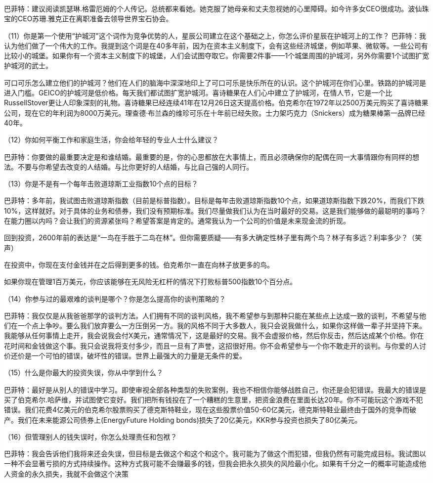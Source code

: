 巴菲特：建议阅读凯瑟琳.格雷厄姆的个人传记。总统都来看她。她克服了她母亲和丈夫忽视她的心里障碍。如今许多女CEO很成功。波仙珠宝的CEO苏珊.雅克正在离职准备去领导世界宝石协会。

（11）你是第一个使用“护城河”这个词作为竞争优势的人，星辰公司建立在这个基础之上，你怎么评价星辰在护城河上的工作？
巴菲特：我认为他们做了一个伟大的工作。我提到这个词是在40多年前，因为在资本主义制度下，会有这些经济城堡，例如苹果、微软等。一些公司有比较小的城堡。如果你有一个资本主义制度下的城堡，人们会试图夺取它。你需要2件事——1个城堡周围的护城河，另外你需要1个试图扩宽护城河的武士。

可口可乐怎么建立他们的护城河？他们在人们的脑海中深深地印上了可口可乐是快乐所在的认识。这个护城河在你们心里。铁路的护城河是进入门槛。GEICO的护城河是低价格。每天我们都试图扩宽护城河。喜诗糖果在人们心中建立了护城河，在情人节，它是一个比RussellStover更让人印象深刻的礼物。喜诗糖果已经连续41年在12月26日这天提高价格。伯克希尔在1972年以2500万美元购买了喜诗糖果公司，现在它的年利润为8000万美元。理查德·布兰森的维珍可乐在十年前已经失败。士力架巧克力（Snickers）成为糖果棒第一品牌已经40年。

（12）你如何平衡工作和家庭生活，你会给年轻的专业人士什么建议？

巴菲特：你要做的最重要决定是和谁结婚。最重要的是，你的心思都放在大事情上，而且必须确保你的配偶在同一大事情跟你有同样的想法。不要与你希望去改变的人结婚。与比你更好的人结婚，与比自己强的人同行。

（13）你是不是有一个每年击败道琼斯工业指数10个点的目标？

巴菲特：多年前，我试图击败道琼斯指数（目前是标普指数）。目标是每年击败道琼斯指数10个点，如果道琼斯指数下跌20%，而我们下跌10%，这样就好。对于具体的业务和债券，我们没有预期标准。我们尽量做我们认为在当时最好的交易。这是我们能够做的最聪明的事吗？在能力圈以内吗？会让我们的资源紧张吗？希望答案是肯定的。通常我认为一个公司的价值是未来现金流的折现。

回到投资，2600年前的表达是“一鸟在手胜于二鸟在林”。但你需要质疑——有多大确定性林子里有两个鸟？林子有多远？利率多少？（笑声）

在投资中，你现在支付金钱并在之后得到更多的钱。伯克希尔一直在向林子放更多的鸟。

如果你现在管理1百万美元，你应该能够在无风险无杠杆的情况下打败标普500指数10个百分点。

（14）你参与过的最艰难的谈判是哪个？你是怎么提高你的谈判策略的？

巴菲特：我仅仅是从我爸爸那学的谈判方法。人们拥有不同的谈判风格，我不希望参与到那种只能在某些点上达成一致的谈判，不希望与他们在一个点上争吵。要么我们放弃要么一方压倒另一方。我的风格不同于大多数人，我只会说我做什么，如果你这样做一辈子并坚持下来。我能够从任何事情上走开，我会说我会付X美元，通常情况下，这是最好的交易。我不会虚报价格，然后你反击，然后达成某个价格。你在花时间和金钱做这个事。我只会说我将支付多少，而且一旦有了声誉，这招很好用。你不会希望参与一个你不敢走开的谈判。与你爱的人讨价还价是一个可怕的错误，破坏性的错误。世界上最强大的力量是无条件的爱。

（15）什么是你最大的投资失误，你从中学到什么？

巴菲特：最好是从别人的错误中学习。即使审视全部各种类型的失败案例，我也不相信你能够战胜自己，你还是会犯错误。我最大的错误是买了伯克希尔.哈萨维，并试图使它变好。我们把所有钱投在了一个糟糕的生意里，把资金浪费在里面长达20年。你不可能玩这个游戏不犯错误。我们花费4亿美元的伯克希尔股票购买了德克斯特鞋业，现在这些股票价值50-60亿美元，德克斯特鞋业最终由于国外的竞争而破产。我们在未来能源公司债券上(EnergyFuture Holding bonds)损失了20亿美元，KKR参与投资也损失了80亿美元。

（16）但管理别人的钱失误时，你怎么处理责任和包袱？

巴菲特：我会告诉他们我将来还会失误，但目标是去做这个和这个和这个。我可能为了做这个而犯错，但我仍然有可能完成目标。我试图以一种不会显著亏损的方式持续操作。这种方式我可能不会赚最多的钱，但我会把永久损失的风险最小化。如果有千分之一的概率可能造成他人资金的永久损失，我就不会做这个决策

